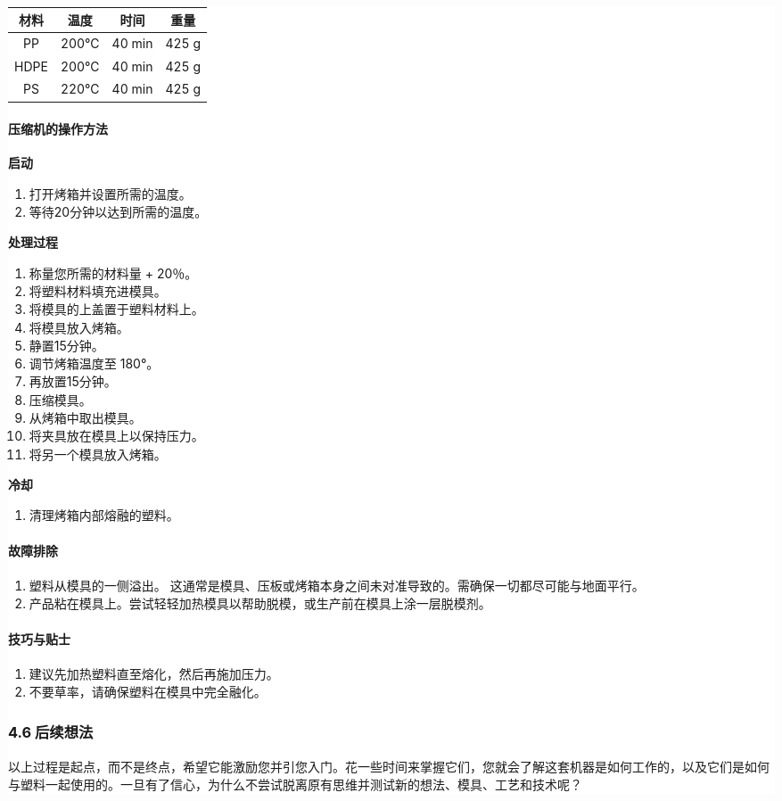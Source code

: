 | 材料 | 温度 |  时间  | 重量  |
| :--: | :--: | :----: | :---: |
|  PP  | 200℃ | 40 min | 425 g |
| HDPE | 200℃ | 40 min | 425 g |
|  PS  | 220℃ | 40 min | 425 g |



#### 压缩机的操作方法

**启动**

1. 打开烤箱并设置所需的温度。
2. 等待20分钟以达到所需的温度。



**处理过程**

1. 称量您所需的材料量 + 20％。
2. 将塑料材料填充进模具。
3. 将模具的上盖置于塑料材料上。
4. 将模具放入烤箱。
5. 静置15分钟。
6. 调节烤箱温度至 180°。
7. 再放置15分钟。
8. 压缩模具。
9. 从烤箱中取出模具。
10. 将夹具放在模具上以保持压力。
11. 将另一个模具放入烤箱。



**冷却**

1. 清理烤箱内部熔融的塑料。



#### 故障排除

1. 塑料从模具的一侧溢出。 这通常是模具、压板或烤箱本身之间未对准导致的。需确保一切都尽可能与地面平行。
2. 产品粘在模具上。尝试轻轻加热模具以帮助脱模，或生产前在模具上涂一层脱模剂。



#### 技巧与贴士

1. 建议先加热塑料直至熔化，然后再施加压力。
2. 不要草率，请确保塑料在模具中完全融化。




### 4.6 后续想法

以上过程是起点，而不是终点，希望它能激励您并引您入门。花一些时间来掌握它们，您就会了解这套机器是如何工作的，以及它们是如何与塑料一起使用的。一旦有了信心，为什么不尝试脱离原有思维并测试新的想法、模具、工艺和技术呢？
